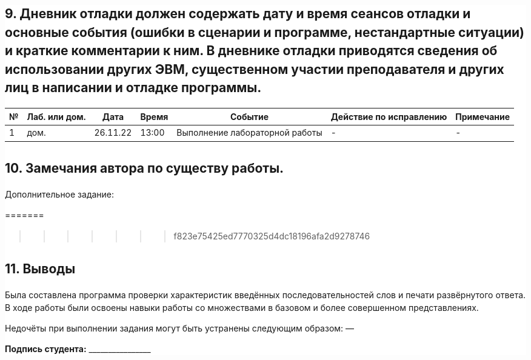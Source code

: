 ## 9. Дневник отладки должен содержать дату и время сеансов отладки и основные события (ошибки в сценарии и программе, нестандартные ситуации) и краткие комментарии к ним. В дневнике отладки приводятся сведения об использовании других ЭВМ, существенном участии преподавателя и других лиц в написании и отладке программы.

| № |  Лаб. или дом. | Дата | Время | Событие | Действие по исправлению | Примечание |
| ------ | ------ | ------ | ------ | ------ | ------ | ------ |
| 1 | дом. | 26.11.22 | 13:00 | Выполнение лабораторной работы | - | - |

## 10. Замечания автора по существу работы.
Дополнительное задание:

=======
>>>>>>> f823e75425ed7770325d4dc18196afa2d9278746

## 11. Выводы
Была составлена программа проверки характеристик введённых последовательностей слов и печати развёрнутого ответа. В ходе работы были освоены навыки работы со множествами в базовом и более совершенном представлениях.

Недочёты при выполнении задания могут быть устранены следующим образом: —

<b>Подпись студента:</b> ________________